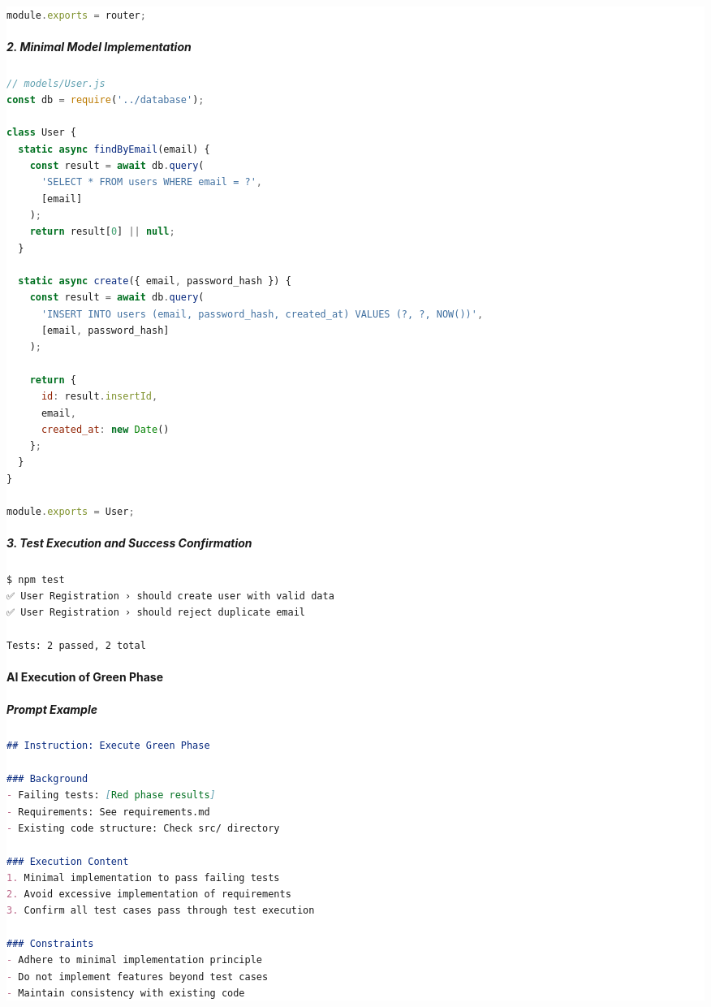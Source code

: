 ```javascript
module.exports = router;
```

##### 2. Minimal Model Implementation
```javascript
// models/User.js
const db = require('../database');

class User {
  static async findByEmail(email) {
    const result = await db.query(
      'SELECT * FROM users WHERE email = ?',
      [email]
    );
    return result[0] || null;
  }
  
  static async create({ email, password_hash }) {
    const result = await db.query(
      'INSERT INTO users (email, password_hash, created_at) VALUES (?, ?, NOW())',
      [email, password_hash]
    );
    
    return {
      id: result.insertId,
      email,
      created_at: new Date()
    };
  }
}

module.exports = User;
```

##### 3. Test Execution and Success Confirmation
```bash
$ npm test
✅ User Registration › should create user with valid data
✅ User Registration › should reject duplicate email

Tests: 2 passed, 2 total
```

#### AI Execution of Green Phase

##### Prompt Example
```markdown
## Instruction: Execute Green Phase

### Background
- Failing tests: [Red phase results]
- Requirements: See requirements.md
- Existing code structure: Check src/ directory

### Execution Content
1. Minimal implementation to pass failing tests
2. Avoid excessive implementation of requirements
3. Confirm all test cases pass through test execution

### Constraints
- Adhere to minimal implementation principle
- Do not implement features beyond test cases
- Maintain consistency with existing code

```